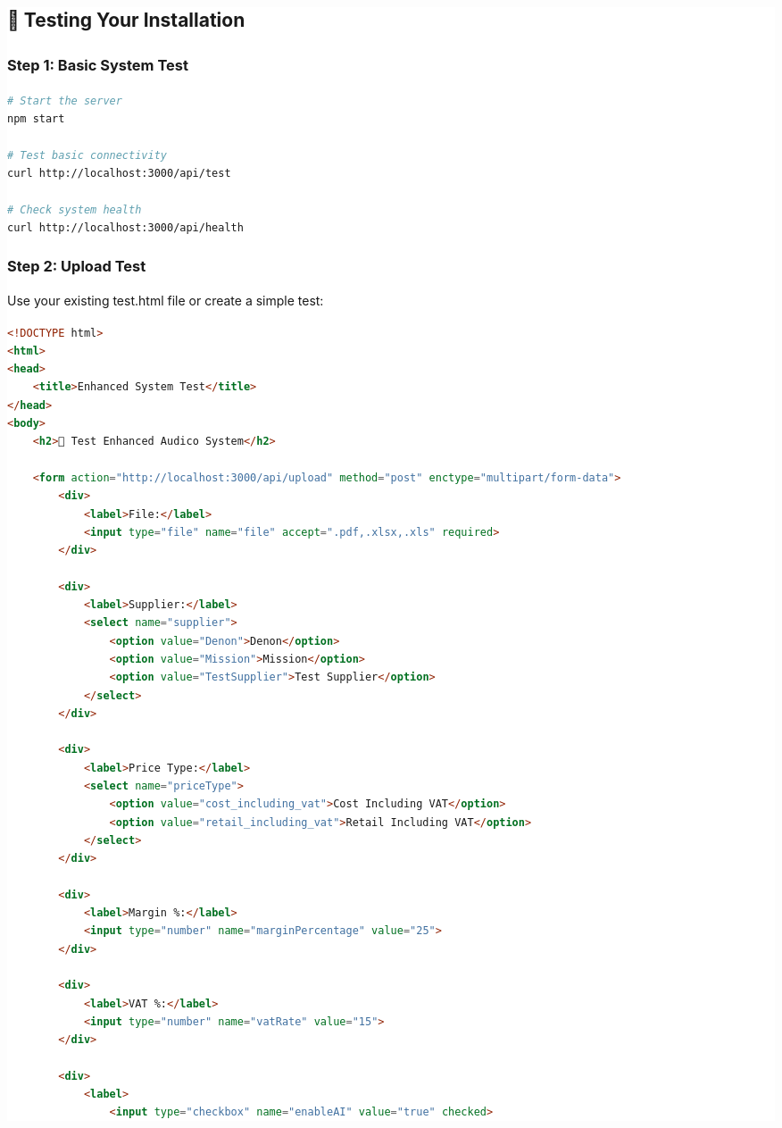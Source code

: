 ## 🧪 Testing Your Installation

### Step 1: Basic System Test

```bash
# Start the server
npm start

# Test basic connectivity
curl http://localhost:3000/api/test

# Check system health
curl http://localhost:3000/api/health
```

### Step 2: Upload Test

Use your existing test.html file or create a simple test:

```html
<!DOCTYPE html>
<html>
<head>
    <title>Enhanced System Test</title>
</head>
<body>
    <h2>🧪 Test Enhanced Audico System</h2>

    <form action="http://localhost:3000/api/upload" method="post" enctype="multipart/form-data">
        <div>
            <label>File:</label>
            <input type="file" name="file" accept=".pdf,.xlsx,.xls" required>
        </div>

        <div>
            <label>Supplier:</label>
            <select name="supplier">
                <option value="Denon">Denon</option>
                <option value="Mission">Mission</option>
                <option value="TestSupplier">Test Supplier</option>
            </select>
        </div>

        <div>
            <label>Price Type:</label>
            <select name="priceType">
                <option value="cost_including_vat">Cost Including VAT</option>
                <option value="retail_including_vat">Retail Including VAT</option>
            </select>
        </div>

        <div>
            <label>Margin %:</label>
            <input type="number" name="marginPercentage" value="25">
        </div>

        <div>
            <label>VAT %:</label>
            <input type="number" name="vatRate" value="15">
        </div>

        <div>
            <label>
                <input type="checkbox" name="enableAI" value="true" checked>
```